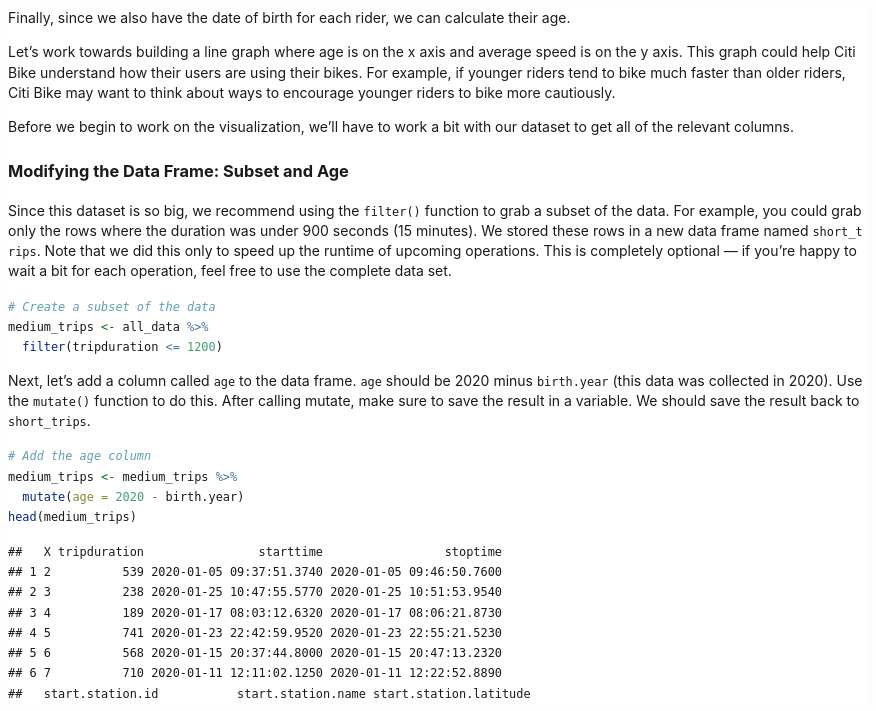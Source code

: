 Finally, since we also have the date of birth for each rider, we can
calculate their age.

Let’s work towards building a line graph where age is on the x axis and
average speed is on the y axis. This graph could help Citi Bike
understand how their users are using their bikes. For example, if
younger riders tend to bike much faster than older riders, Citi Bike may
want to think about ways to encourage younger riders to bike more
cautiously.

Before we begin to work on the visualization, we’ll have to work a bit
with our dataset to get all of the relevant columns.

### Modifying the Data Frame: Subset and Age

Since this dataset is so big, we recommend using the `filter()` function
to grab a subset of the data. For example, you could grab only the rows
where the duration was under 900 seconds (15 minutes). We stored these
rows in a new data frame named `short_trips`. Note that we did this only
to speed up the runtime of upcoming operations. This is completely
optional — if you’re happy to wait a bit for each operation, feel free
to use the complete data set.

``` r
# Create a subset of the data
medium_trips <- all_data %>%
  filter(tripduration <= 1200)
```

Next, let’s add a column called `age` to the data frame. `age` should be
2020 minus `birth.year` (this data was collected in 2020). Use the
`mutate()` function to do this. After calling mutate, make sure to save
the result in a variable. We should save the result back to
`short_trips`.

``` r
# Add the age column
medium_trips <- medium_trips %>%
  mutate(age = 2020 - birth.year)
head(medium_trips)
```

    ##   X tripduration                starttime                 stoptime
    ## 1 2          539 2020-01-05 09:37:51.3740 2020-01-05 09:46:50.7600
    ## 2 3          238 2020-01-25 10:47:55.5770 2020-01-25 10:51:53.9540
    ## 3 4          189 2020-01-17 08:03:12.6320 2020-01-17 08:06:21.8730
    ## 4 5          741 2020-01-23 22:42:59.9520 2020-01-23 22:55:21.5230
    ## 5 6          568 2020-01-15 20:37:44.8000 2020-01-15 20:47:13.2320
    ## 6 7          710 2020-01-11 12:11:02.1250 2020-01-11 12:22:52.8890
    ##   start.station.id           start.station.name start.station.latitude